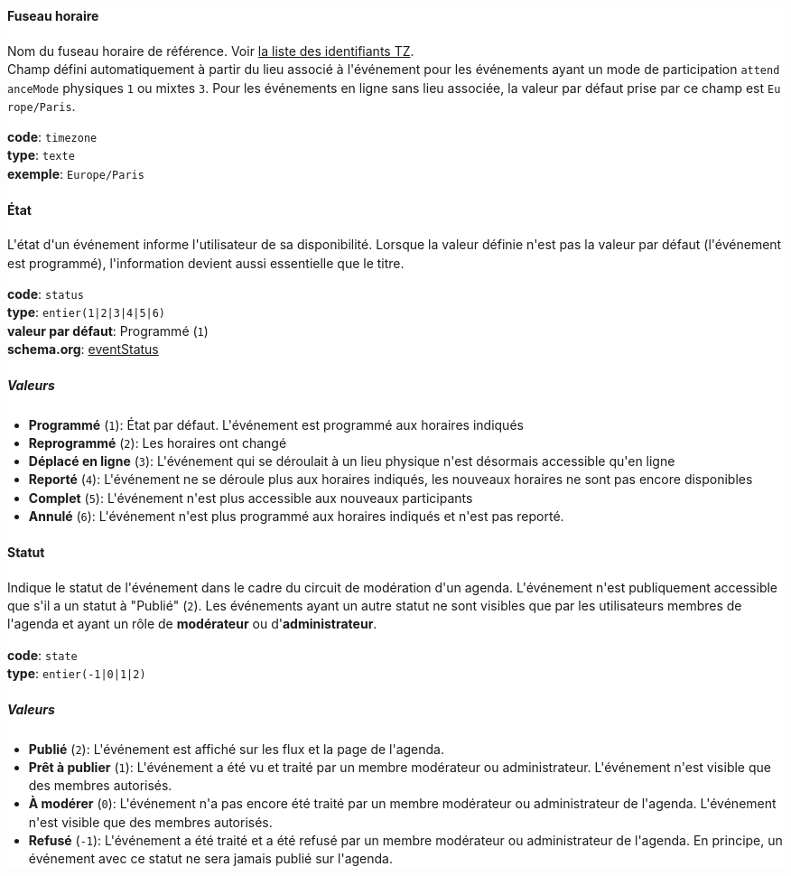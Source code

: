 #### Fuseau horaire

Nom du fuseau horaire de référence. Voir [la liste des identifiants TZ](https://en.wikipedia.org/wiki/List_of_tz_database_time_zones).  
Champ défini automatiquement à partir du lieu associé à l'événement pour les événements ayant un mode de participation `attendanceMode` physiques `1` ou mixtes `3`.
Pour les événements en ligne sans lieu associée, la valeur par défaut prise par ce champ est `Europe/Paris`.

**code**: `timezone`  
**type**: `texte`  
**exemple**: `Europe/Paris` 

#### État

L'état d'un événement informe l'utilisateur de sa disponibilité. Lorsque la valeur définie n'est pas la valeur par défaut (l'événement est programmé), l'information devient aussi essentielle que le titre.

**code**: `status`  
**type**: `entier(1|2|3|4|5|6)`  
**valeur par défaut**: Programmé (`1`)  
**schema.org**: [eventStatus](https://schema.org/eventStatus)

##### Valeurs

* **Programmé** (`1`): État par défaut. L'événement est programmé aux horaires indiqués
* **Reprogrammé** (`2`): Les horaires ont changé
* **Déplacé en ligne** (`3`): L'événement qui se déroulait à un lieu physique n'est désormais accessible qu'en ligne
* **Reporté** (`4`): L'événement ne se déroule plus aux horaires indiqués, les nouveaux horaires ne sont pas encore disponibles
* **Complet** (`5`): L'événement n'est plus accessible aux nouveaux participants
* **Annulé** (`6`): L'événement n'est plus programmé aux horaires indiqués et n'est pas reporté.

#### Statut

Indique le statut de l'événement dans le cadre du circuit de modération d'un agenda. L'événement n'est publiquement accessible que s'il a un statut à "Publié" (`2`). Les événements ayant un autre statut ne sont visibles que par les utilisateurs membres de l'agenda et ayant un rôle de **modérateur** ou d'**administrateur**.

**code**: `state`  
**type**: `entier(-1|0|1|2)`

##### Valeurs

* **Publié** (`2`): L'événement est affiché sur les flux et la page de l'agenda.
* **Prêt à publier** (`1`): L'événement a été vu et traité par un membre modérateur ou administrateur. L'événement n'est visible que des membres autorisés.
* **À modérer** (`0`): L'événement n'a pas encore été traité par un membre modérateur ou administrateur de l'agenda. L'événement n'est visible que des membres autorisés.
* **Refusé** (`-1`): L'événement a été traité et a été refusé par un membre modérateur ou administrateur de l'agenda. En principe, un événement avec ce statut ne sera jamais publié sur l'agenda.
